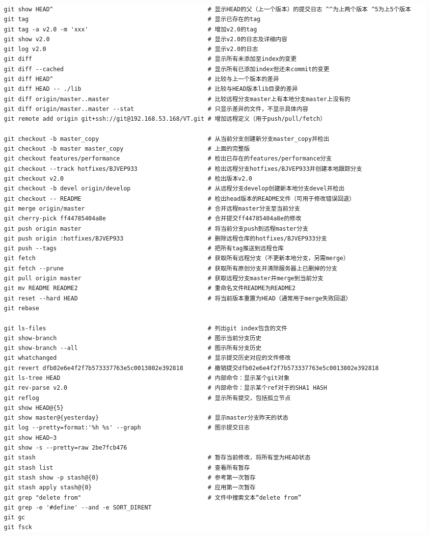     git show HEAD^                                            # 显示HEAD的父（上一个版本）的提交日志 ^^为上两个版本 ^5为上5个版本 
    git tag                                                   # 显示已存在的tag 
    git tag -a v2.0 -m 'xxx'                                  # 增加v2.0的tag 
    git show v2.0                                             # 显示v2.0的日志及详细内容 
    git log v2.0                                              # 显示v2.0的日志 
    git diff                                                  # 显示所有未添加至index的变更 
    git diff --cached                                         # 显示所有已添加index但还未commit的变更 
    git diff HEAD^                                            # 比较与上一个版本的差异 
    git diff HEAD -- ./lib                                    # 比较与HEAD版本lib目录的差异 
    git diff origin/master..master                            # 比较远程分支master上有本地分支master上没有的 
    git diff origin/master..master --stat                     # 只显示差异的文件，不显示具体内容 
    git remote add origin git+ssh://git@192.168.53.168/VT.git # 增加远程定义（用于push/pull/fetch） 

    git checkout -b master_copy                               # 从当前分支创建新分支master_copy并检出 
    git checkout -b master master_copy                        # 上面的完整版 
    git checkout features/performance                         # 检出已存在的features/performance分支 
    git checkout --track hotfixes/BJVEP933                    # 检出远程分支hotfixes/BJVEP933并创建本地跟踪分支 
    git checkout v2.0                                         # 检出版本v2.0
    git checkout -b devel origin/develop                      # 从远程分支develop创建新本地分支devel并检出 
    git checkout -- README                                    # 检出head版本的README文件（可用于修改错误回退） 
    git merge origin/master                                   # 合并远程master分支至当前分支 
    git cherry-pick ff44785404a8e                             # 合并提交ff44785404a8e的修改 
    git push origin master                                    # 将当前分支push到远程master分支 
    git push origin :hotfixes/BJVEP933                        # 删除远程仓库的hotfixes/BJVEP933分支 
    git push --tags                                           # 把所有tag推送到远程仓库 
    git fetch                                                 # 获取所有远程分支（不更新本地分支，另需merge） 
    git fetch --prune                                         # 获取所有原创分支并清除服务器上已删掉的分支 
    git pull origin master                                    # 获取远程分支master并merge到当前分支 
    git mv README README2                                     # 重命名文件README为README2 
    git reset --hard HEAD                                     # 将当前版本重置为HEAD（通常用于merge失败回退） 
    git rebase 

    git ls-files                                              # 列出git index包含的文件 
    git show-branch                                           # 图示当前分支历史 
    git show-branch --all                                     # 图示所有分支历史 
    git whatchanged                                           # 显示提交历史对应的文件修改 
    git revert dfb02e6e4f2f7b573337763e5c0013802e392818       # 撤销提交dfb02e6e4f2f7b573337763e5c0013802e392818 
    git ls-tree HEAD                                          # 内部命令：显示某个git对象 
    git rev-parse v2.0                                        # 内部命令：显示某个ref对于的SHA1 HASH 
    git reflog                                                # 显示所有提交，包括孤立节点 
    git show HEAD@{5} 
    git show master@{yesterday}                               # 显示master分支昨天的状态 
    git log --pretty=format:'%h %s' --graph                   # 图示提交日志 
    git show HEAD~3
    git show -s --pretty=raw 2be7fcb476 
    git stash                                                 # 暂存当前修改，将所有至为HEAD状态 
    git stash list                                            # 查看所有暂存 
    git stash show -p stash@{0}                               # 参考第一次暂存 
    git stash apply stash@{0}                                 # 应用第一次暂存 
    git grep "delete from"                                    # 文件中搜索文本“delete from” 
    git grep -e '#define' --and -e SORT_DIRENT 
    git gc 
    git fsck
